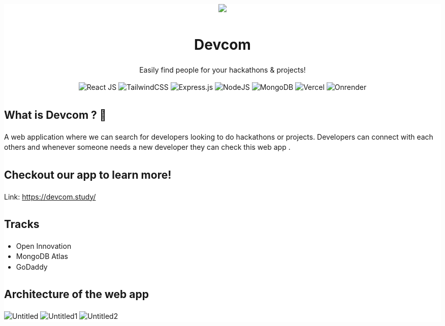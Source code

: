 <p align="center">   
   <img src="https://github.com/ItsRoy69/Devcom_diversion/assets/78967360/754853f4-dd06-441a-9bb8-9b92e602831b" width="100%">

   <h1 align="center">Devcom</h1>
   <p align="center">Easily find people for your hackathons & projects!</p>
</p>

<div align="center">

![React JS](https://img.shields.io/badge/React.js-black?style=for-the-badge&logo=react&logoColor=white)
![TailwindCSS](https://img.shields.io/badge/TailwindCSS-%23404d59.svg?style=for-the-badge&logo=TailwindCSS&logoColor=%2361DAFB)
![Express.js](https://img.shields.io/badge/express.js-%23404d59.svg?style=for-the-badge&logo=express&logoColor=%2361DAFB)
![NodeJS](https://img.shields.io/badge/node.js-6DA55F?style=for-the-badge&logo=node.js&logoColor=white)
![MongoDB](https://img.shields.io/badge/MongoDB-%234ea94b.svg?style=for-the-badge&logo=mongodb&logoColor=white)
![Vercel](https://img.shields.io/badge/netlify-%23000000.svg?style=for-the-badge&logo=Vercel&logoColor=#00C7B7)
![Onrender](https://img.shields.io/badge/Onrender-%23000000.svg?style=for-the-badge&logo=render&logoColor=#00C7B7)

</div>


## What is Devcom ? 🤔

A web application where we can search for developers looking to do hackathons or projects. Developers can connect with each others and whenever someone needs a new developer they can check this web app .

 ## Checkout our app to learn more!

Link: https://devcom.study/
<br/>

## Tracks

- Open Innovation
- MongoDB Atlas
- GoDaddy
  
## Architecture of the web app

<img width="3034" alt="Untitled" src="https://github.com/ItsRoy69/Devcom_diversion/assets/78967360/be0d29e4-6ea4-41d8-a969-c47f8a1da30d">
<img width="1504" alt="Untitled1" src="https://github.com/ItsRoy69/Devcom_diversion/assets/78967360/b3a2db85-045f-499d-99dd-4b4beaa3c717">
<img width="976" alt="Untitled2" src="https://github.com/ItsRoy69/Devcom_diversion/assets/78967360/4ee32242-c170-4f2b-9404-a77b17246f36">



